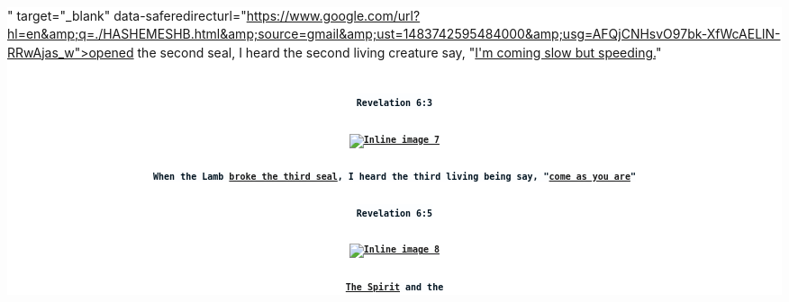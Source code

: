 " target="_blank" data-saferedirecturl="https://www.google.com/url?hl=en&amp;q=./HASHEMESHB.html&amp;source=gmail&amp;ust=1483742595484000&amp;usg=AFQjCNHsvO97bk-XfWcAELlN-RRwAjas_w">opened the second seal</a>, I heard the second living creature say, "<a href="https://www.youtube.com/watch?v=9Sk55fGpf9M&amp;list=PLgYKDBgxsoMMqg-fZ_8PBA79GMm_sj-gN" target="_blank" data-saferedirecturl="https://www.google.com/url?hl=en&amp;q=https://www.youtube.com/watch?v%3D9Sk55fGpf9M%26list%3DPLgYKDBgxsoMMqg-fZ_8PBA79GMm_sj-gN&amp;source=gmail&amp;ust=1483742595484000&amp;usg=AFQjCNEeMrgachYgyuil91UuwmQwukCYFQ">I'm coming slow but speeding.</a>"</span><span style="color:rgb(0,19,32);text-align:justify;background-color:rgb(253,254,255)"><br /></span></b></font></div><div style="text-align:center"><span style="color:rgb(0,19,32);text-align:justify;background-color:rgb(253,254,255)"><font size="1" face="monospace, monospace"><b><br /></b></font></span></div><div style="text-align:center"><span style="color:rgb(0,19,32);text-align:justify;background-color:rgb(253,254,255)"><font size="1" face="monospace, monospace"><b>Revelation 6:3</b></font></span></div><div style="text-align:center"><span style="color:rgb(0,19,32);text-align:justify;background-color:rgb(253,254,255)"><font size="1" face="monospace, monospace"><b><br /></b></font></span></div><div style="text-align:center"><span style="color:rgb(0,19,32);text-align:justify;background-color:rgb(253,254,255)"><font size="1" face="monospace, monospace"><b><a href="https://www.youtube.com/watch?v=eGqBM_r932s&amp;index=2&amp;list=PLgYKDBgxsoMMqg-fZ_8PBA79GMm_sj-gN" class="m_2963549803326516899gmail-m_604002333854362188gmail-m_-2418243385033665830m_3399089259975239977m_-4178228110071622374m_1061542841522926067m_-7390189203801188637gmail-playable m_2963549803326516899gmail-m_604002333854362188gmail-m_-2418243385033665830m_3399089259975239977m_-4178228110071622374m_1061542841522926067playable m_2963549803326516899gmail-m_604002333854362188gmail-m_-2418243385033665830m_3399089259975239977m_-4178228110071622374playable m_2963549803326516899gmail-m_604002333854362188gmail-m_-2418243385033665830m_3399089259975239977playable m_2963549803326516899gmail-m_604002333854362188gmail-m_-2418243385033665830playable m_2963549803326516899gmail-m_604002333854362188gmail-playable m_2963549803326516899gmail-playable playable" target="_blank" data-saferedirecturl="https://www.google.com/url?hl=en&amp;q=https://www.youtube.com/watch?v%3DeGqBM_r932s%26index%3D2%26list%3DPLgYKDBgxsoMMqg-fZ_8PBA79GMm_sj-gN&amp;source=gmail&amp;ust=1483742595484000&amp;usg=AFQjCNEw9R1XIdxLZ2wscEbJEFu1L-Kp_Q"><img src="./TISCOME_files/saved_resource(6)" alt="Inline image 7" width="562" height="361" /></a><br /></b></font></span></div><div style="text-align:center"><span style="color:rgb(0,19,32);text-align:justify;background-color:rgb(253,254,255)"><font size="1" face="monospace, monospace"><b><br /></b></font></span></div><div style="text-align:center"><font size="1" face="monospace, monospace"><b><span style="color:rgb(0,19,32);text-align:justify;background-color:rgb(253,254,255)">When the Lamb <a href="http://samsfight.tk/" target="_blank" data-saferedirecturl="https://www.google.com/url?hl=en&amp;q=http://samsfight.tk&amp;source=gmail&amp;ust=1483742595484000&amp;usg=AFQjCNFp9VytS61L_C32TPGP-aKgkDbkcg">broke the third seal</a>, I heard the third living being say, "<a href="https://www.youtube.com/watch?v=eGqBM_r932s&amp;index=2&amp;list=PLgYKDBgxsoMMqg-fZ_8PBA79GMm_sj-gN" target="_blank" data-saferedirecturl="https://www.google.com/url?hl=en&amp;q=https://www.youtube.com/watch?v%3DeGqBM_r932s%26index%3D2%26list%3DPLgYKDBgxsoMMqg-fZ_8PBA79GMm_sj-gN&amp;source=gmail&amp;ust=1483742595484000&amp;usg=AFQjCNEw9R1XIdxLZ2wscEbJEFu1L-Kp_Q">come as you are</a>"</span><span style="color:rgb(0,19,32);text-align:justify;background-color:rgb(253,254,255)"><br /></span></b></font></div><div style="text-align:center"><span style="color:rgb(0,19,32);text-align:justify;background-color:rgb(253,254,255)"><font size="1" face="monospace, monospace"><b><br /></b></font></span></div><div style="text-align:center"><span style="color:rgb(0,19,32);text-align:justify;background-color:rgb(253,254,255)"><font size="1" face="monospace, monospace"><b>Revelation 6:5</b></font></span></div><div style="text-align:center"><span style="color:rgb(0,19,32);text-align:justify;background-color:rgb(253,254,255)"><font size="1" face="monospace, monospace"><b><br /></b></font></span></div><div style="text-align:center"><span style="color:rgb(0,19,32);text-align:justify;background-color:rgb(253,254,255)"><font size="1" face="monospace, monospace"><b><a href="https://www.youtube.com/watch?v=tXc4jgUJEko" target="_blank" data-saferedirecturl="https://www.google.com/url?hl=en&amp;q=http://almost.lamc.la&amp;source=gmail&amp;ust=1483742595484000&amp;usg=AFQjCNHP1Etj-NgB8BNn-Dr-ZoCB3--wDg"><img src="./TISCOME_files/saved_resource(7)" alt="Inline image 8" width="562" height="413" /></a><br /></b></font></span></div><div style="text-align:center"><span style="color:rgb(0,19,32);text-align:justify;background-color:rgb(253,254,255)"><font size="1" face="monospace, monospace"><b><br /></b></font></span></div><div style="text-align:center"><font size="1" face="monospace, monospace"><b><span style="color:rgb(0,19,32);text-align:justify;background-color:rgb(253,254,255)"><a href="https://www.facebook.com/photo.php?fbid=10154283229013420&amp;set=a.10154283230918420&amp;type=3&amp;theater" target="_blank" data-saferedirecturl="https://www.google.com/url?hl=en&amp;q=http://thor.lamc.la&amp;source=gmail&amp;ust=1483742595484000&amp;usg=AFQjCNEFOoPpFeX2BxeV1tijegTDfXHcbw">The Spirit</a> and the